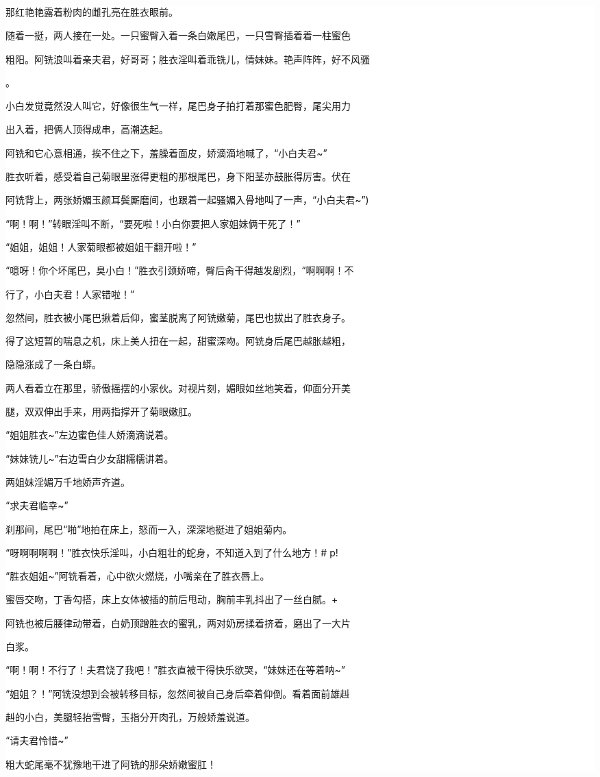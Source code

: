 那红艳艳露着粉肉的雌孔亮在胜衣眼前。

随着一挺，两人接在一处。一只蜜臀入着一条白嫩尾巴，一只雪臀插着着一柱蜜色

粗阳。阿铣浪叫着亲夫君，好哥哥；胜衣淫叫着乖铣儿，情妹妹。艳声阵阵，好不风骚

。

小白发觉竟然没人叫它，好像很生气一样，尾巴身子拍打着那蜜色肥臀，尾尖用力

出入着，把俩人顶得成串，高潮迭起。

阿铣和它心意相通，挨不住之下，羞臊着面皮，娇滴滴地喊了，“小白夫君~”

胜衣听着，感受着自己菊眼里涨得更粗的那根尾巴，身下阳茎亦鼓胀得厉害。伏在

阿铣背上，两张娇媚玉颜耳鬓厮磨间，也跟着一起骚媚入骨地叫了一声，“小白夫君~”)

“啊！啊！”转眼淫叫不断，“要死啦！小白你要把人家姐妹俩干死了！”

“姐姐，姐姐！人家菊眼都被姐姐干翻开啦！”

“噫呀！你个坏尾巴，臭小白！”胜衣引颈娇啼，臀后肏干得越发剧烈，“啊啊啊！不

行了，小白夫君！人家错啦！”

忽然间，胜衣被小尾巴揪着后仰，蜜茎脱离了阿铣嫩菊，尾巴也拔出了胜衣身子。

得了这短暂的喘息之机，床上美人扭在一起，甜蜜深吻。阿铣身后尾巴越胀越粗，

隐隐涨成了一条白蟒。

两人看着立在那里，骄傲摇摆的小家伙。对视片刻，媚眼如丝地笑着，仰面分开美

腿，双双伸出手来，用两指撑开了菊眼嫩肛。

“姐姐胜衣~”左边蜜色佳人娇滴滴说着。

“妹妹铣儿~”右边雪白少女甜糯糯讲着。

两姐妹淫媚万千地娇声齐道。

“求夫君临幸~”

刹那间，尾巴“啪”地拍在床上，怒而一入，深深地挺进了姐姐菊内。

“呀啊啊啊啊！”胜衣快乐淫叫，小白粗壮的蛇身，不知道入到了什么地方！# p!

“胜衣姐姐~”阿铣看着，心中欲火燃烧，小嘴亲在了胜衣唇上。

蜜唇交吻，丁香勾搭，床上女体被插的前后甩动，胸前丰乳抖出了一丝白腻。+

阿铣也被后腰律动带着，白奶顶蹭胜衣的蜜乳，两对奶房揉着挤着，磨出了一大片

白浆。

“啊！啊！不行了！夫君饶了我吧！”胜衣直被干得快乐欲哭，“妹妹还在等着呐~”

“姐姐？！”阿铣没想到会被转移目标，忽然间被自己身后牵着仰倒。看着面前雄赳

赳的小白，美腿轻抬雪臀，玉指分开肉孔，万般娇羞说道。

“请夫君怜惜~”

粗大蛇尾毫不犹豫地干进了阿铣的那朵娇嫩蜜肛！
